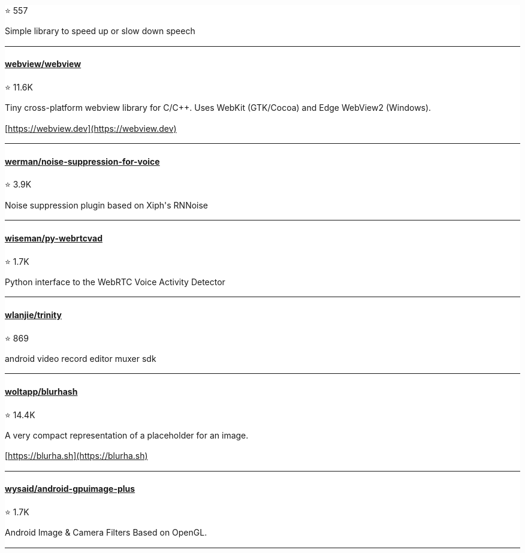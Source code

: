 ⭐️ 557 

Simple library to speed up or slow down speech 

--- 

#### [webview/webview](https://github.com/webview/webview) 

⭐️ 11.6K 

Tiny cross-platform webview library for C/C++. Uses WebKit (GTK/Cocoa) and Edge WebView2 (Windows). 

[https://webview.dev](https://webview.dev)

--- 

#### [werman/noise-suppression-for-voice](https://github.com/werman/noise-suppression-for-voice) 

⭐️ 3.9K 

Noise suppression plugin based on Xiph's RNNoise 

--- 

#### [wiseman/py-webrtcvad](https://github.com/wiseman/py-webrtcvad) 

⭐️ 1.7K 

Python interface to the WebRTC Voice Activity Detector  

--- 

#### [wlanjie/trinity](https://github.com/wlanjie/trinity) 

⭐️ 869 

android video record editor muxer sdk 

--- 

#### [woltapp/blurhash](https://github.com/woltapp/blurhash) 

⭐️ 14.4K 

A very compact representation of a placeholder for an image. 

[https://blurha.sh](https://blurha.sh)

--- 

#### [wysaid/android-gpuimage-plus](https://github.com/wysaid/android-gpuimage-plus) 

⭐️ 1.7K 

Android Image & Camera Filters Based on OpenGL.  

--- 